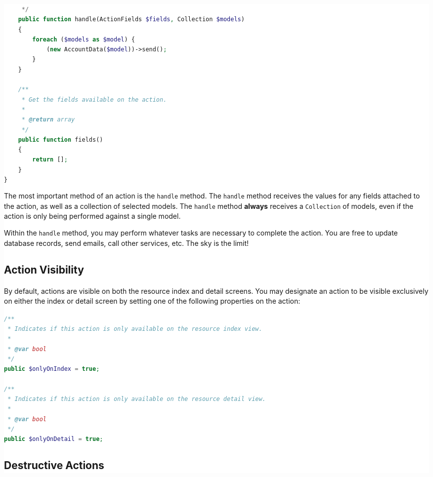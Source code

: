 ```php
     */
    public function handle(ActionFields $fields, Collection $models)
    {
        foreach ($models as $model) {
            (new AccountData($model))->send();
        }
    }

    /**
     * Get the fields available on the action.
     *
     * @return array
     */
    public function fields()
    {
        return [];
    }
}
```

The most important method of an action is the `handle` method. The `handle` method receives the values for any fields attached to the action, as well as a collection of selected models. The `handle` method **always** receives a `Collection` of models, even if the action is only being performed against a single model.

Within the `handle` method, you may perform whatever tasks are necessary to complete the action. You are free to update database records, send emails, call other services, etc. The sky is the limit!

## Action Visibility

By default, actions are visible on both the resource index and detail screens. You may designate an action to be visible exclusively on either the index or detail screen by setting one of the following properties on the action:

```php
/**
 * Indicates if this action is only available on the resource index view.
 *
 * @var bool
 */
public $onlyOnIndex = true;

/**
 * Indicates if this action is only available on the resource detail view.
 *
 * @var bool
 */
public $onlyOnDetail = true;
```

## Destructive Actions

